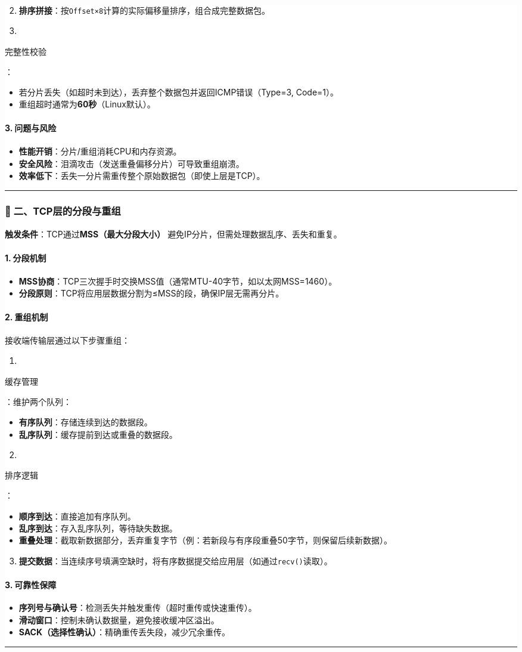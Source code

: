 2. **排序拼接**：按`Offset×8`计算的实际偏移量排序，组合成完整数据包。

3. 

   完整性校验

   ：

   - 若分片丢失（如超时未到达），丢弃整个数据包并返回ICMP错误（Type=3, Code=1）。
   - 重组超时通常为**60秒**（Linux默认）。

#### **3. 问题与风险**

- **性能开销**：分片/重组消耗CPU和内存资源。
- **安全风险**：泪滴攻击（发送重叠偏移分片）可导致重组崩溃。
- **效率低下**：丢失一分片需重传整个原始数据包（即使上层是TCP）。

------

### 🔄 **二、TCP层的分段与重组**

**触发条件**：TCP通过**MSS（最大分段大小）** 避免IP分片，但需处理数据乱序、丢失和重复。

#### **1. 分段机制**

- **MSS协商**：TCP三次握手时交换MSS值（通常MTU-40字节，如以太网MSS=1460）。
- **分段原则**：TCP将应用层数据分割为≤MSS的段，确保IP层无需再分片。

#### **2. 重组机制**

接收端传输层通过以下步骤重组：

1. 

   缓存管理

   ：维护两个队列：

   - **有序队列**：存储连续到达的数据段。
   - **乱序队列**：缓存提前到达或重叠的数据段。

2. 

   排序逻辑

   ：

   - **顺序到达**：直接追加有序队列。
   - **乱序到达**：存入乱序队列，等待缺失数据。
   - **重叠处理**：截取新数据部分，丢弃重复字节（例：若新段与有序段重叠50字节，则保留后续新数据）。

3. **提交数据**：当连续序号填满空缺时，将有序数据提交给应用层（如通过`recv()`读取）。

#### **3. 可靠性保障**

- **序列号与确认号**：检测丢失并触发重传（超时重传或快速重传）。
- **滑动窗口**：控制未确认数据量，避免接收缓冲区溢出。
- **SACK（选择性确认）**：精确重传丢失段，减少冗余重传。

------
